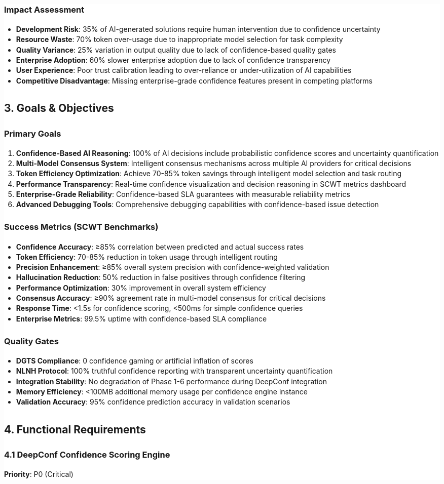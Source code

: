 ### Impact Assessment
- **Development Risk**: 35% of AI-generated solutions require human intervention due to confidence uncertainty
- **Resource Waste**: 70% token over-usage due to inappropriate model selection for task complexity
- **Quality Variance**: 25% variation in output quality due to lack of confidence-based quality gates
- **Enterprise Adoption**: 60% slower enterprise adoption due to lack of confidence transparency
- **User Experience**: Poor trust calibration leading to over-reliance or under-utilization of AI capabilities
- **Competitive Disadvantage**: Missing enterprise-grade confidence features present in competing platforms

## 3. Goals & Objectives

### Primary Goals
1. **Confidence-Based AI Reasoning**: 100% of AI decisions include probabilistic confidence scores and uncertainty quantification
2. **Multi-Model Consensus System**: Intelligent consensus mechanisms across multiple AI providers for critical decisions
3. **Token Efficiency Optimization**: Achieve 70-85% token savings through intelligent model selection and task routing
4. **Performance Transparency**: Real-time confidence visualization and decision reasoning in SCWT metrics dashboard
5. **Enterprise-Grade Reliability**: Confidence-based SLA guarantees with measurable reliability metrics
6. **Advanced Debugging Tools**: Comprehensive debugging capabilities with confidence-based issue detection

### Success Metrics (SCWT Benchmarks)
- **Confidence Accuracy**: ≥85% correlation between predicted and actual success rates
- **Token Efficiency**: 70-85% reduction in token usage through intelligent routing
- **Precision Enhancement**: ≥85% overall system precision with confidence-weighted validation
- **Hallucination Reduction**: 50% reduction in false positives through confidence filtering
- **Performance Optimization**: 30% improvement in overall system efficiency
- **Consensus Accuracy**: ≥90% agreement rate in multi-model consensus for critical decisions
- **Response Time**: <1.5s for confidence scoring, <500ms for simple confidence queries
- **Enterprise Metrics**: 99.5% uptime with confidence-based SLA compliance

### Quality Gates
- **DGTS Compliance**: 0 confidence gaming or artificial inflation of scores
- **NLNH Protocol**: 100% truthful confidence reporting with transparent uncertainty quantification
- **Integration Stability**: No degradation of Phase 1-6 performance during DeepConf integration
- **Memory Efficiency**: <100MB additional memory usage per confidence engine instance
- **Validation Accuracy**: 95% confidence prediction accuracy in validation scenarios

## 4. Functional Requirements

### 4.1 DeepConf Confidence Scoring Engine
**Priority**: P0 (Critical)

